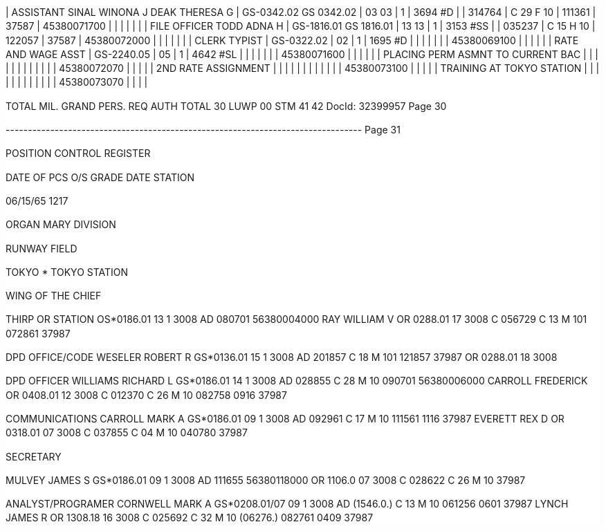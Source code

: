 | ASSISTANT SINAL WINONA J DEAK THERESA G           | GS-0342.02 GS 0342.02 | 03 03 | 1                  | 3694 #D         |          | 314764          | C 29 F 10 | 111361 | 37587     | 45380071700 |                           |                      |              |                  |     |
| FILE OFFICER TODD ADNA H                          | GS-1816.01 GS 1816.01 | 13 13 | 1                  | 3153 #SS        |          | 035237          | C 15 H 10 | 122057 | 37587     | 45380072000 |                           |                      |              |                  |     |
| CLERK TYPIST                                      | GS-0322.02            | 02    | 1                  | 1695 #D         |          |                 |           |        |           |             | 45380069100               |                      |              |                  |     |
| RATE AND WAGE ASST                                | GS-2240.05            | 05    | 1                  | 4642 #SL        |          |                 |           |        |           |             | 45380071600               |                      |              |                  |     |
| PLACING PERM ASMNT TO CURRENT BAC                 |                       |       |                    |                 |          |                 |           |        |           |             |                           | 45380072070          |              |                  |     |
| 2ND RATE ASSIGNMENT                               |                       |       |                    |                 |          |                 |           |        |           |             |                           | 45380073100          |              |                  |     |
| TRAINING AT TOKYO STATION                         |                       |       |                    |                 |          |                 |           |        |           |             |                           | 45380073070          |              |                  |     |

TOTAL MIL. GRAND PERS.
REQ AUTH TOTAL
30 LUWP 00 STM
41 42
DocId: 32399957 Page 30


-------------------------------------------------------------------------------- Page 31

POSITION CONTROL REGISTER

DATE OF PCS O/S
GRADE
DATE STATION

06/15/65 1217

ORGAN MARY DIVISION

RUNWAY FIELD

TOKYO * TOKYO STATION

WING OF THE CHIEF

THIRP OR STATION OS*0186.01 13 1 3008 AD 080701 56380004000
RAY WILLIAM V OR 0288.01 17 3008 C 056729 C 13 M 101 072861 37987

DPD OFFICE/CODE
WESELER ROBERT R GS*0136.01 15 1 3008 AD 201857 C 18 M 101 121857 37987
OR 0288.01 18 3008

DPD OFFICER
WILLIAMS RICHARD L GS*0186.01 14 1 3008 AD 028855 C 28 M 10 090701 56380006000
CARROLL FREDERICK OR 0408.01 12 3008 C 012370 C 26 M 10 082758 0916 37987

COMMUNICATIONS
CARROLL MARK A GS*0186.01 09 1 3008 AD 092961 C 17 M 10 111561 1116 37987
EVERETT REX D OR 0318.01 07 3008 C 037855 C 04 M 10 040780 37987

SECRETARY

MULVEY JAMES S GS*0186.01 09 1 3008 AD 111655 56380118000
OR 1106.0 07 3008 C 028622 C 26 M 10 37987

ANALYST/PROGRAMER
CORNWELL MARK A GS*0208.01/07 09 1 3008 AD (1546.0.) C 13 M 10 061256 0601 37987
LYNCH JAMES R OR 1308.18 16 3008 C 025692 C 32 M 10 (06276.) 082761 0409 37987
